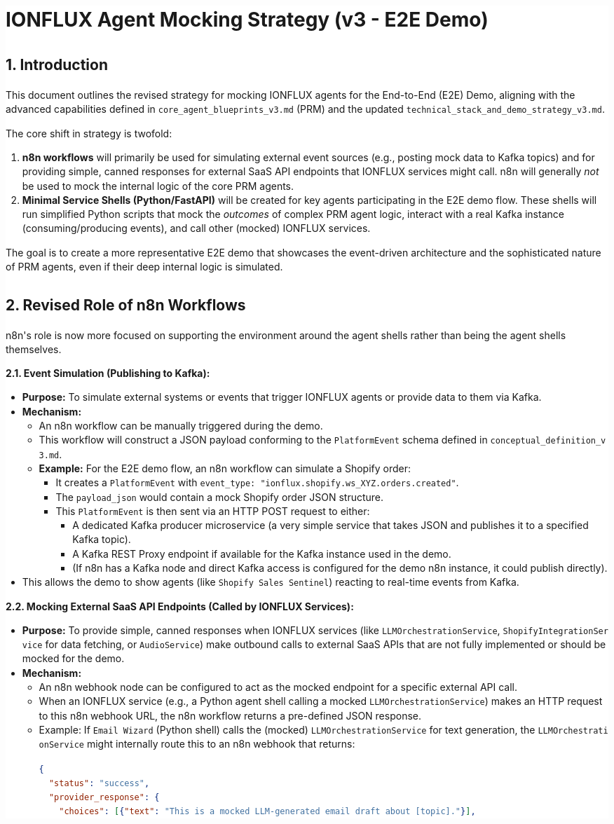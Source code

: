 # IONFLUX Agent Mocking Strategy (v3 - E2E Demo)

## 1. Introduction

This document outlines the revised strategy for mocking IONFLUX agents for the End-to-End (E2E) Demo, aligning with the advanced capabilities defined in `core_agent_blueprints_v3.md` (PRM) and the updated `technical_stack_and_demo_strategy_v3.md`.

The core shift in strategy is twofold:
1.  **n8n workflows** will primarily be used for simulating external event sources (e.g., posting mock data to Kafka topics) and for providing simple, canned responses for external SaaS API endpoints that IONFLUX services might call. n8n will generally *not* be used to mock the internal logic of the core PRM agents.
2.  **Minimal Service Shells (Python/FastAPI)** will be created for key agents participating in the E2E demo flow. These shells will run simplified Python scripts that mock the *outcomes* of complex PRM agent logic, interact with a real Kafka instance (consuming/producing events), and call other (mocked) IONFLUX services.

The goal is to create a more representative E2E demo that showcases the event-driven architecture and the sophisticated nature of PRM agents, even if their deep internal logic is simulated.

## 2. Revised Role of n8n Workflows

n8n's role is now more focused on supporting the environment around the agent shells rather than being the agent shells themselves.

**2.1. Event Simulation (Publishing to Kafka):**
*   **Purpose:** To simulate external systems or events that trigger IONFLUX agents or provide data to them via Kafka.
*   **Mechanism:**
    *   An n8n workflow can be manually triggered during the demo.
    *   This workflow will construct a JSON payload conforming to the `PlatformEvent` schema defined in `conceptual_definition_v3.md`.
    *   **Example:** For the E2E demo flow, an n8n workflow can simulate a Shopify order:
        *   It creates a `PlatformEvent` with `event_type: "ionflux.shopify.ws_XYZ.orders.created"`.
        *   The `payload_json` would contain a mock Shopify order JSON structure.
        *   This `PlatformEvent` is then sent via an HTTP POST request to either:
            *   A dedicated Kafka producer microservice (a very simple service that takes JSON and publishes it to a specified Kafka topic).
            *   A Kafka REST Proxy endpoint if available for the Kafka instance used in the demo.
            *   (If n8n has a Kafka node and direct Kafka access is configured for the demo n8n instance, it could publish directly).
*   This allows the demo to show agents (like `Shopify Sales Sentinel`) reacting to real-time events from Kafka.

**2.2. Mocking External SaaS API Endpoints (Called by IONFLUX Services):**
*   **Purpose:** To provide simple, canned responses when IONFLUX services (like `LLMOrchestrationService`, `ShopifyIntegrationService` for data fetching, or `AudioService`) make outbound calls to external SaaS APIs that are not fully implemented or should be mocked for the demo.
*   **Mechanism:**
    *   An n8n webhook node can be configured to act as the mocked endpoint for a specific external API call.
    *   When an IONFLUX service (e.g., a Python agent shell calling a mocked `LLMOrchestrationService`) makes an HTTP request to this n8n webhook URL, the n8n workflow returns a pre-defined JSON response.
    *   Example: If `Email Wizard` (Python shell) calls the (mocked) `LLMOrchestrationService` for text generation, the `LLMOrchestrationService` might internally route this to an n8n webhook that returns:
        ```json
        {
          "status": "success",
          "provider_response": {
            "choices": [{"text": "This is a mocked LLM-generated email draft about [topic]."}],